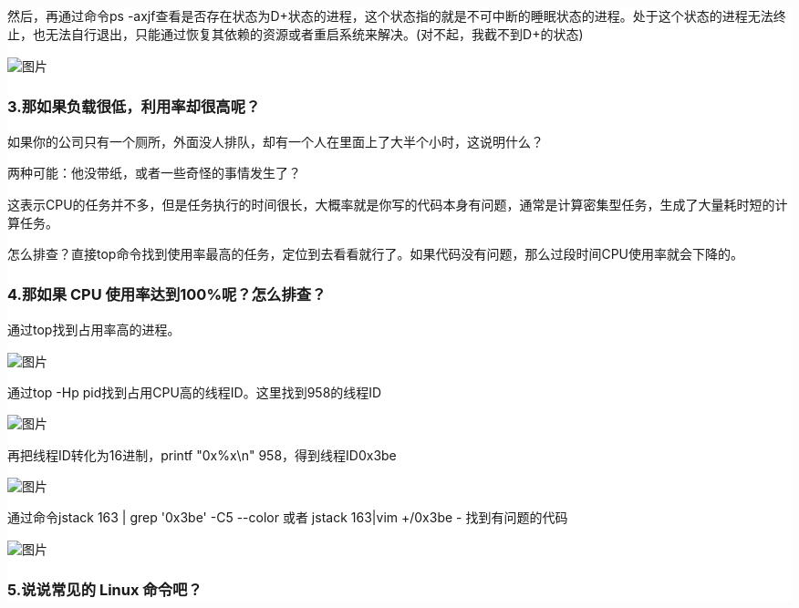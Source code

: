 然后，再通过命令ps -axjf查看是否存在状态为D+状态的进程，这个状态指的就是不可中断的睡眠状态的进程。处于这个状态的进程无法终止，也无法自行退出，只能通过恢复其依赖的资源或者重启系统来解决。(对不起，我截不到D+的状态)



![图片](https://mmbiz.qpic.cn/mmbiz_jpg/ibBMVuDfkZUmvPFvQ3yVL1tQYGibHicYClhIM5P9GSeFqQ3cIgDiaNNPMpbMU5wJXZBw4fiaaT7CGSpDK1ntx9OUXfg/640?wx_fmt=jpeg&tp=webp&wxfrom=5&wx_lazy=1&wx_co=1)



### **3.那如果负载很低，利用率却很高呢？**



如果你的公司只有一个厕所，外面没人排队，却有一个人在里面上了大半个小时，这说明什么？



两种可能：他没带纸，或者一些奇怪的事情发生了？



这表示CPU的任务并不多，但是任务执行的时间很长，大概率就是你写的代码本身有问题，通常是计算密集型任务，生成了大量耗时短的计算任务。



怎么排查？直接top命令找到使用率最高的任务，定位到去看看就行了。如果代码没有问题，那么过段时间CPU使用率就会下降的。



### **4.那如果 CPU 使用率达到100%呢？怎么排查？**



通过top找到占用率高的进程。



![图片](https://mmbiz.qpic.cn/mmbiz_jpg/ibBMVuDfkZUmvPFvQ3yVL1tQYGibHicYClhuRsibVXxW9SRfyqpQ3BibwBQPtgsCBfDAaeXdYcVeQTUjuYYIocdqMeA/640?wx_fmt=jpeg&tp=webp&wxfrom=5&wx_lazy=1&wx_co=1)



通过top -Hp pid找到占用CPU高的线程ID。这里找到958的线程ID



![图片](https://mmbiz.qpic.cn/mmbiz_jpg/ibBMVuDfkZUmvPFvQ3yVL1tQYGibHicYClhRs9ZKX1UAuuABVHeqWiaMJsDOUjGIjUyHnJAbLEicWgD4iaWQYaibklbag/640?wx_fmt=jpeg&tp=webp&wxfrom=5&wx_lazy=1&wx_co=1)



再把线程ID转化为16进制，printf "0x%x\n" 958，得到线程ID0x3be



![图片](https://mmbiz.qpic.cn/mmbiz_jpg/ibBMVuDfkZUmvPFvQ3yVL1tQYGibHicYClhKOCk3psjNH4lOMxJwKmP5033B8icpshzkQvdzDottaVh28kcZ6zJlxw/640?wx_fmt=jpeg&tp=webp&wxfrom=5&wx_lazy=1&wx_co=1)



通过命令jstack 163 | grep '0x3be' -C5 --color 或者 jstack 163|vim +/0x3be - 找到有问题的代码



![图片](https://mmbiz.qpic.cn/mmbiz_jpg/ibBMVuDfkZUmvPFvQ3yVL1tQYGibHicYClhgPK9rmZ5npLAtgmIia4TLjFdGVrSXAAZeMn3m5RE8tKMLn9WBnU9CZw/640?wx_fmt=jpeg&tp=webp&wxfrom=5&wx_lazy=1&wx_co=1)

###  

### **5.说说常见的 Linux 命令吧？**

